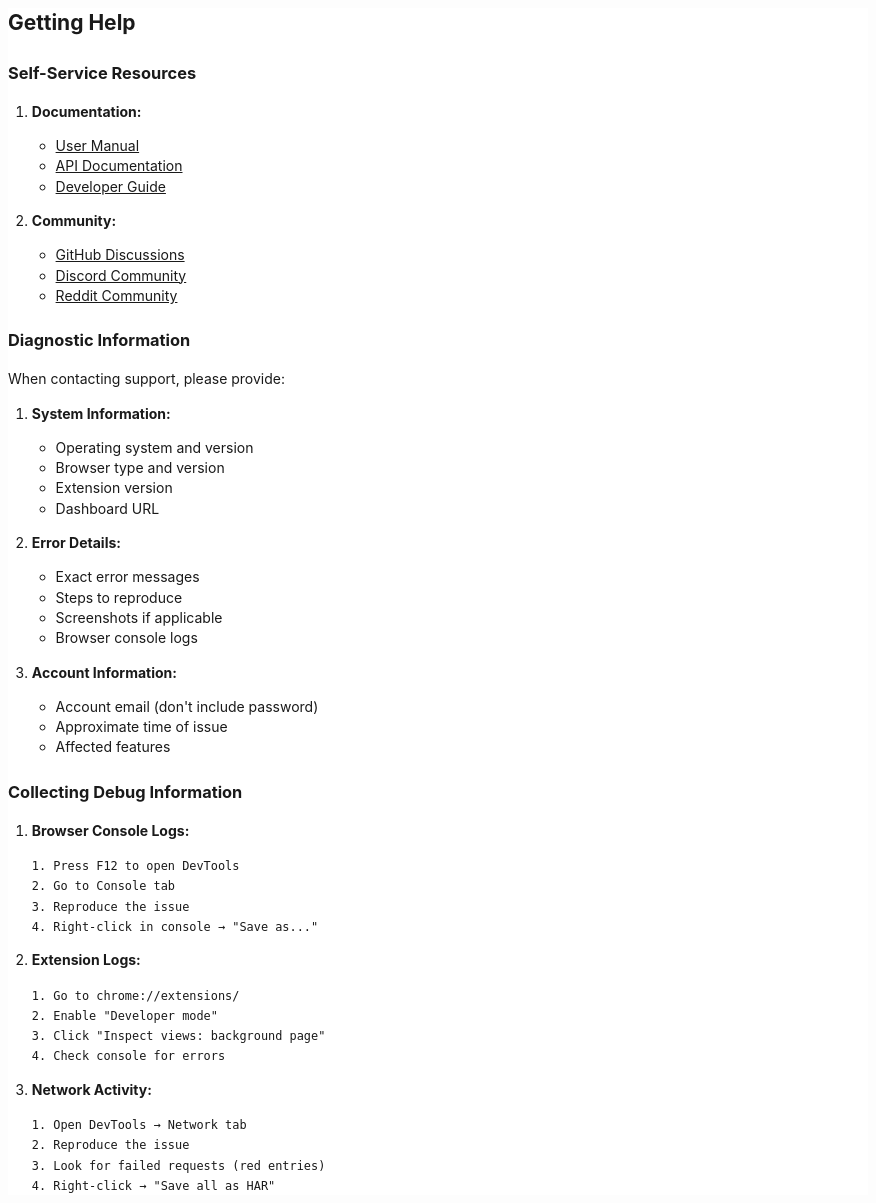 ## Getting Help

### Self-Service Resources

1. **Documentation:**
   - [User Manual](./user-manual.md)
   - [API Documentation](./api/README.md)
   - [Developer Guide](./developer-guide.md)

2. **Community:**
   - [GitHub Discussions](https://github.com/your-org/kiro-web-mind/discussions)
   - [Discord Community](https://discord.gg/kiro-web-mind)
   - [Reddit Community](https://reddit.com/r/kiro-web-mind)

### Diagnostic Information

When contacting support, please provide:

1. **System Information:**
   - Operating system and version
   - Browser type and version
   - Extension version
   - Dashboard URL

2. **Error Details:**
   - Exact error messages
   - Steps to reproduce
   - Screenshots if applicable
   - Browser console logs

3. **Account Information:**
   - Account email (don't include password)
   - Approximate time of issue
   - Affected features

### Collecting Debug Information

1. **Browser Console Logs:**
   ```
   1. Press F12 to open DevTools
   2. Go to Console tab
   3. Reproduce the issue
   4. Right-click in console → "Save as..."
   ```

2. **Extension Logs:**
   ```
   1. Go to chrome://extensions/
   2. Enable "Developer mode"
   3. Click "Inspect views: background page"
   4. Check console for errors
   ```

3. **Network Activity:**
   ```
   1. Open DevTools → Network tab
   2. Reproduce the issue
   3. Look for failed requests (red entries)
   4. Right-click → "Save all as HAR"
   ```
